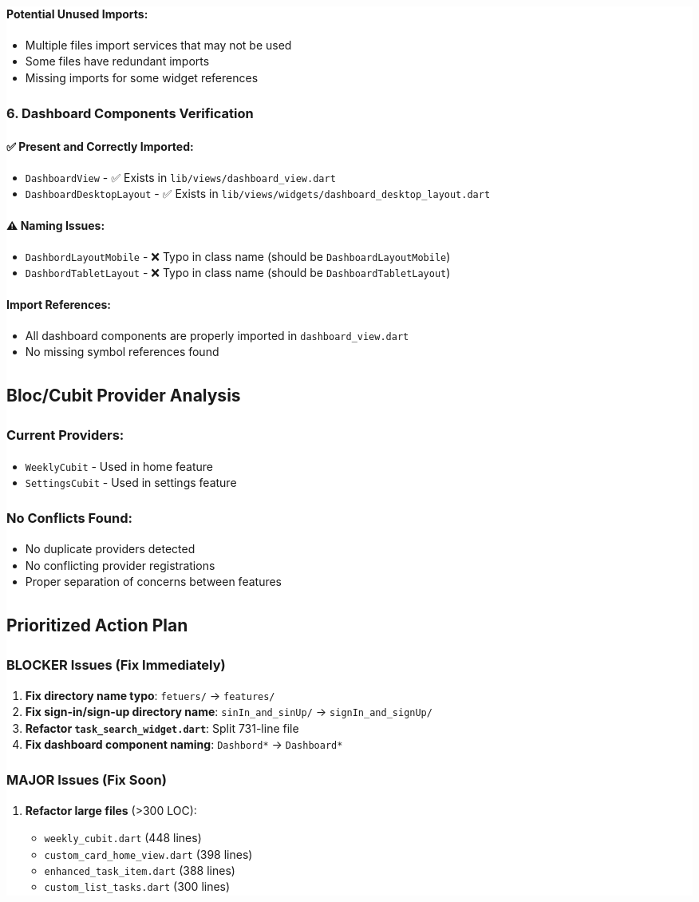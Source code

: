 #### Potential Unused Imports:

- Multiple files import services that may not be used
- Some files have redundant imports
- Missing imports for some widget references

### 6. Dashboard Components Verification

#### ✅ Present and Correctly Imported:

- `DashboardView` - ✅ Exists in `lib/views/dashboard_view.dart`
- `DashboardDesktopLayout` - ✅ Exists in `lib/views/widgets/dashboard_desktop_layout.dart`

#### ⚠️ Naming Issues:

- `DashbordLayoutMobile` - ❌ Typo in class name (should be `DashboardLayoutMobile`)
- `DashbordTabletLayout` - ❌ Typo in class name (should be `DashboardTabletLayout`)

#### Import References:

- All dashboard components are properly imported in `dashboard_view.dart`
- No missing symbol references found

## Bloc/Cubit Provider Analysis

### Current Providers:

- `WeeklyCubit` - Used in home feature
- `SettingsCubit` - Used in settings feature

### No Conflicts Found:

- No duplicate providers detected
- No conflicting provider registrations
- Proper separation of concerns between features

## Prioritized Action Plan

### BLOCKER Issues (Fix Immediately)

1. **Fix directory name typo**: `fetuers/` → `features/`
2. **Fix sign-in/sign-up directory name**: `sinIn_and_sinUp/` → `signIn_and_signUp/`
3. **Refactor `task_search_widget.dart`**: Split 731-line file
4. **Fix dashboard component naming**: `Dashbord*` → `Dashboard*`

### MAJOR Issues (Fix Soon)

1. **Refactor large files** (>300 LOC):

   - `weekly_cubit.dart` (448 lines)
   - `custom_card_home_view.dart` (398 lines)
   - `enhanced_task_item.dart` (388 lines)
   - `custom_list_tasks.dart` (300 lines)
